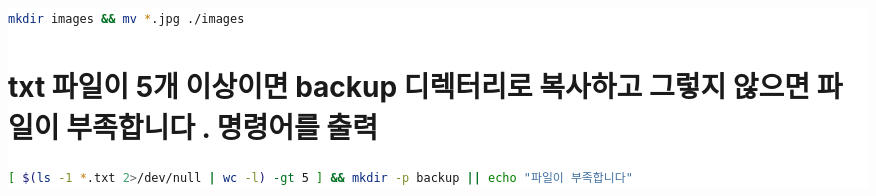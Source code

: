 ```bash
mkdir images && mv *.jpg ./images
```
# txt 파일이 5개 이상이면 backup 디렉터리로 복사하고  그렇지 않으면 파일이 부족합니다 . 명령어를 출력
```bash
[ $(ls -1 *.txt 2>/dev/null | wc -l) -gt 5 ] && mkdir -p backup || echo "파일이 부족합니다"
```


